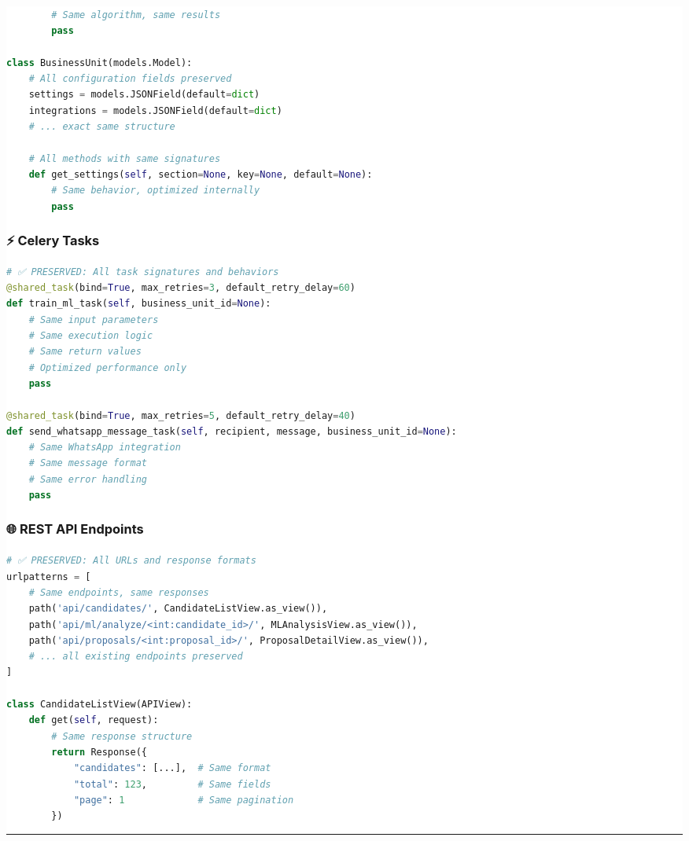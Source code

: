 ```python
        # Same algorithm, same results
        pass

class BusinessUnit(models.Model):
    # All configuration fields preserved
    settings = models.JSONField(default=dict)
    integrations = models.JSONField(default=dict)
    # ... exact same structure
    
    # All methods with same signatures
    def get_settings(self, section=None, key=None, default=None):
        # Same behavior, optimized internally
        pass
```

### ⚡ Celery Tasks
```python
# ✅ PRESERVED: All task signatures and behaviors
@shared_task(bind=True, max_retries=3, default_retry_delay=60)
def train_ml_task(self, business_unit_id=None):
    # Same input parameters
    # Same execution logic
    # Same return values
    # Optimized performance only
    pass

@shared_task(bind=True, max_retries=5, default_retry_delay=40)
def send_whatsapp_message_task(self, recipient, message, business_unit_id=None):
    # Same WhatsApp integration
    # Same message format
    # Same error handling
    pass
```

### 🌐 REST API Endpoints
```python
# ✅ PRESERVED: All URLs and response formats
urlpatterns = [
    # Same endpoints, same responses
    path('api/candidates/', CandidateListView.as_view()),
    path('api/ml/analyze/<int:candidate_id>/', MLAnalysisView.as_view()),
    path('api/proposals/<int:proposal_id>/', ProposalDetailView.as_view()),
    # ... all existing endpoints preserved
]

class CandidateListView(APIView):
    def get(self, request):
        # Same response structure
        return Response({
            "candidates": [...],  # Same format
            "total": 123,         # Same fields
            "page": 1             # Same pagination
        })
```

---